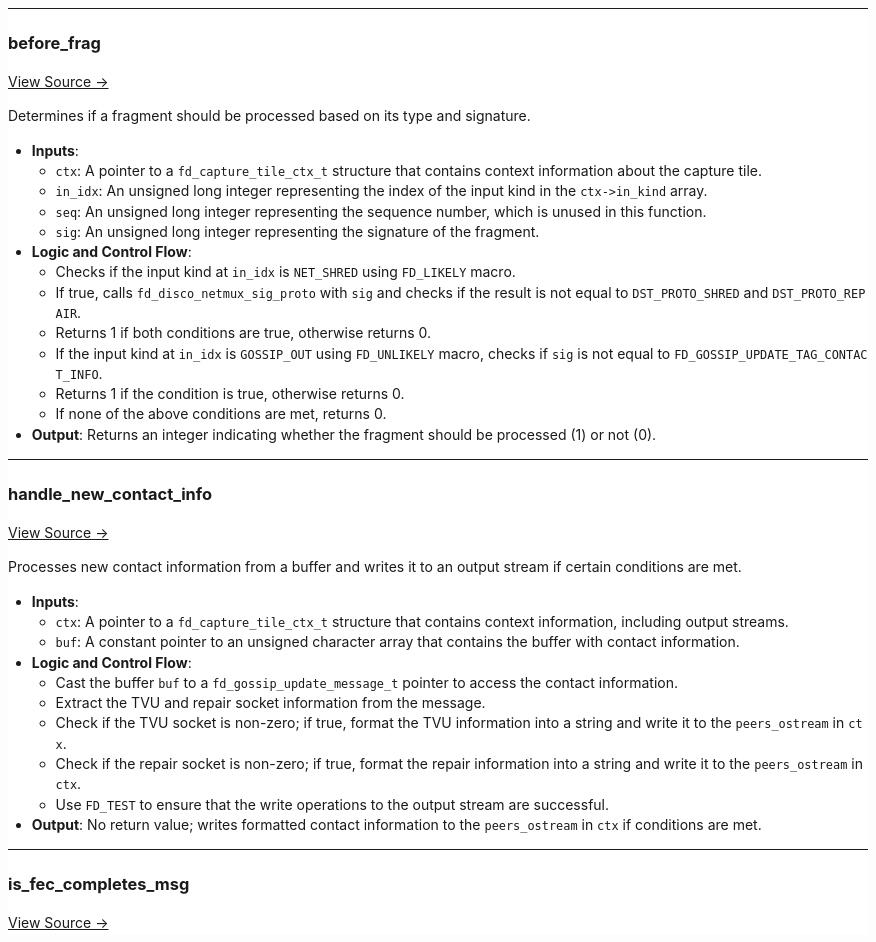 
---
### before\_frag
[View Source →](<../../../../../src/discof/shredcap/fd_shredcap_tile.c#L290>)

Determines if a fragment should be processed based on its type and signature.
- **Inputs**:
    - ``ctx``: A pointer to a `fd_capture_tile_ctx_t` structure that contains context information about the capture tile.
    - ``in_idx``: An unsigned long integer representing the index of the input kind in the `ctx->in_kind` array.
    - ``seq``: An unsigned long integer representing the sequence number, which is unused in this function.
    - ``sig``: An unsigned long integer representing the signature of the fragment.
- **Logic and Control Flow**:
    - Checks if the input kind at `in_idx` is `NET_SHRED` using `FD_LIKELY` macro.
    - If true, calls `fd_disco_netmux_sig_proto` with `sig` and checks if the result is not equal to `DST_PROTO_SHRED` and `DST_PROTO_REPAIR`.
    - Returns 1 if both conditions are true, otherwise returns 0.
    - If the input kind at `in_idx` is `GOSSIP_OUT` using `FD_UNLIKELY` macro, checks if `sig` is not equal to `FD_GOSSIP_UPDATE_TAG_CONTACT_INFO`.
    - Returns 1 if the condition is true, otherwise returns 0.
    - If none of the above conditions are met, returns 0.
- **Output**: Returns an integer indicating whether the fragment should be processed (1) or not (0).


---
### handle\_new\_contact\_info
[View Source →](<../../../../../src/discof/shredcap/fd_shredcap_tile.c#L303>)

Processes new contact information from a buffer and writes it to an output stream if certain conditions are met.
- **Inputs**:
    - ``ctx``: A pointer to a `fd_capture_tile_ctx_t` structure that contains context information, including output streams.
    - ``buf``: A constant pointer to an unsigned character array that contains the buffer with contact information.
- **Logic and Control Flow**:
    - Cast the buffer `buf` to a `fd_gossip_update_message_t` pointer to access the contact information.
    - Extract the TVU and repair socket information from the message.
    - Check if the TVU socket is non-zero; if true, format the TVU information into a string and write it to the `peers_ostream` in `ctx`.
    - Check if the repair socket is non-zero; if true, format the repair information into a string and write it to the `peers_ostream` in `ctx`.
    - Use `FD_TEST` to ensure that the write operations to the output stream are successful.
- **Output**: No return value; writes formatted contact information to the `peers_ostream` in `ctx` if conditions are met.


---
### is\_fec\_completes\_msg
[View Source →](<../../../../../src/discof/shredcap/fd_shredcap_tile.c#L328>)
